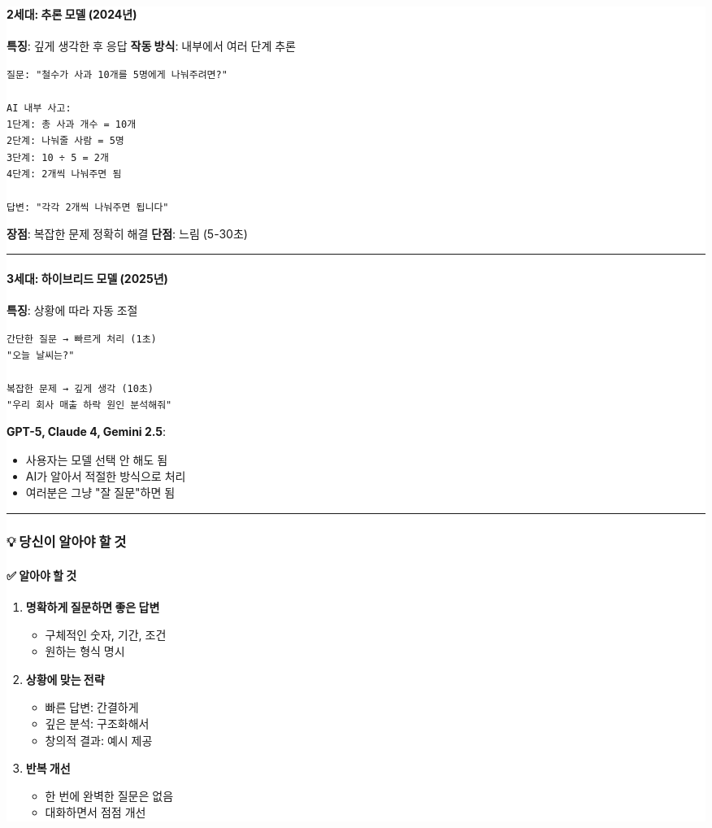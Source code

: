 #### 2세대: 추론 모델 (2024년)

**특징**: 깊게 생각한 후 응답
**작동 방식**: 내부에서 여러 단계 추론

```
질문: "철수가 사과 10개를 5명에게 나눠주려면?"

AI 내부 사고:
1단계: 총 사과 개수 = 10개
2단계: 나눠줄 사람 = 5명
3단계: 10 ÷ 5 = 2개
4단계: 2개씩 나눠주면 됨

답변: "각각 2개씩 나눠주면 됩니다"
```

**장점**: 복잡한 문제 정확히 해결
**단점**: 느림 (5-30초)

---

#### 3세대: 하이브리드 모델 (2025년)

**특징**: 상황에 따라 자동 조절

```
간단한 질문 → 빠르게 처리 (1초)
"오늘 날씨는?"

복잡한 문제 → 깊게 생각 (10초)
"우리 회사 매출 하락 원인 분석해줘"
```

**GPT-5, Claude 4, Gemini 2.5**:
- 사용자는 모델 선택 안 해도 됨
- AI가 알아서 적절한 방식으로 처리
- 여러분은 그냥 "잘 질문"하면 됨

---

### 💡 당신이 알아야 할 것

#### ✅ 알아야 할 것

1. **명확하게 질문하면 좋은 답변**
   - 구체적인 숫자, 기간, 조건
   - 원하는 형식 명시

2. **상황에 맞는 전략**
   - 빠른 답변: 간결하게
   - 깊은 분석: 구조화해서
   - 창의적 결과: 예시 제공

3. **반복 개선**
   - 한 번에 완벽한 질문은 없음
   - 대화하면서 점점 개선
